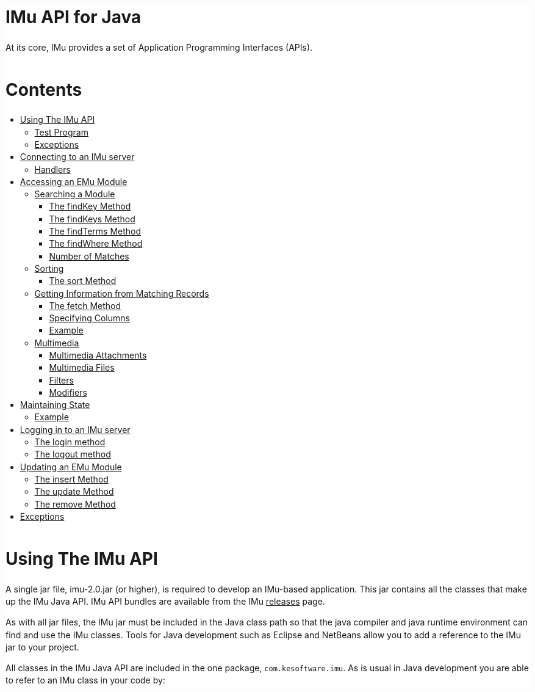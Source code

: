 # IMu API for Java

At its core, IMu provides a set of Application Programming Interfaces (APIs).

# Contents

* [Using The IMu API](#1-using-the-imu-api)
    * [Test Program](#1-1-test-program)
    * [Exceptions](#1-2-exceptions)
* [Connecting to an IMu server](#2-connecting-to-an-imu-server)
    * [Handlers](#2-1-handlers)
* [Accessing an EMu Module](#3-accessing-an-emu-module)
    * [Searching a Module](#3-1-searching-a-module)
        * [The findKey Method](#3-1-1-the-findkey-method)
        * [The findKeys Method](#3-1-2-the-findkeys-method)
        * [The findTerms Method](#3-1-3-the-findterms-method)
        * [The findWhere Method](#3-1-4-the-findwhere-method)
        * [Number of Matches](#3-1-5-number-of-matches)
    * [Sorting](#3-2-sorting)
        * [The sort Method](#3-2-1-the-sort-method)
    * [Getting Information from Matching Records](#3-3-getting-information-from-Mmtching-records)
        * [The fetch Method](#3-3-1-the-fetch-method)
        * [Specifying Columns](#3-3-2-specifying-columns)
        * [Example](#3-3-3-example)
    * [Multimedia](#3-4-multimedia)
        * [Multimedia Attachments](#3-4-1-multimedia-attachments)
        * [Multimedia Files](#3-4-2-multimedia-files)
        * [Filters](#3-4-3-filters)
        * [Modifiers](#3-4-4-modifiers)
* [Maintaining State](#4-maintaining-state)
    * [Example](#4-1-example)
* [Logging in to an IMu server](#5-logging-in-to-an-imu-server)
    * [The login method](#5-1-the-login-method)
    * [The logout method](#5-2-the-logout-method)
* [Updating an EMu Module](#6-updating-an-emu-module)
    * [The insert Method](#6-1-the-insert-method)
    * [The update Method](#6-2-the-update-method)
    * [The remove Method](#6-3-the-remove-method)
* [Exceptions](#7-exceptions)

<h1 id="1-using-the-imu-api">Using The IMu API</h1>

A single jar file, imu-2.0.jar (or higher), is required to develop an IMu-based application. This jar contains all the classes that make up the IMu Java API. IMu API bundles are available from the IMu [releases](https://github.com/axiell/imu-api-java/releases) page.

As with all jar files, the IMu jar must be included in the Java class path so that the java compiler and java runtime environment can find and use the IMu classes. Tools for Java development such as Eclipse and NetBeans allow you to add a reference to the IMu jar to your project.

All classes in the IMu Java API are included in the one package, `com.kesoftware.imu`. As is usual in Java development you are able to refer to an IMu class in your code by:
